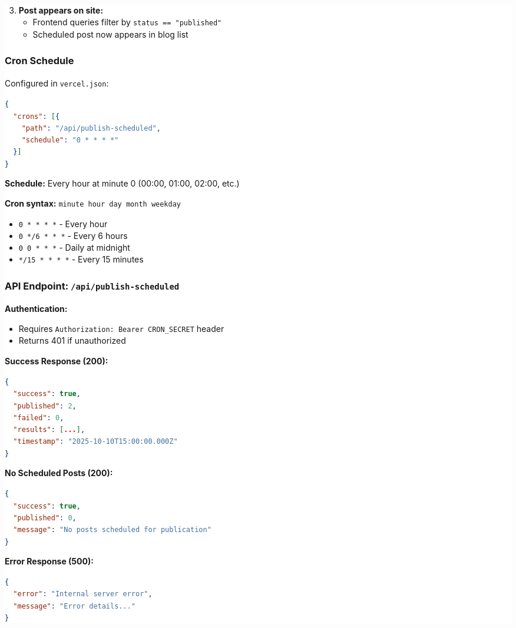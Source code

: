 3. **Post appears on site:**
   - Frontend queries filter by `status == "published"`
   - Scheduled post now appears in blog list

### Cron Schedule

Configured in `vercel.json`:
```json
{
  "crons": [{
    "path": "/api/publish-scheduled",
    "schedule": "0 * * * *"
  }]
}
```

**Schedule:** Every hour at minute 0 (00:00, 01:00, 02:00, etc.)

**Cron syntax:** `minute hour day month weekday`
- `0 * * * *` - Every hour
- `0 */6 * * *` - Every 6 hours
- `0 0 * * *` - Daily at midnight
- `*/15 * * * *` - Every 15 minutes

### API Endpoint: `/api/publish-scheduled`

**Authentication:**
- Requires `Authorization: Bearer CRON_SECRET` header
- Returns 401 if unauthorized

**Success Response (200):**
```json
{
  "success": true,
  "published": 2,
  "failed": 0,
  "results": [...],
  "timestamp": "2025-10-10T15:00:00.000Z"
}
```

**No Scheduled Posts (200):**
```json
{
  "success": true,
  "published": 0,
  "message": "No posts scheduled for publication"
}
```

**Error Response (500):**
```json
{
  "error": "Internal server error",
  "message": "Error details..."
}
```
